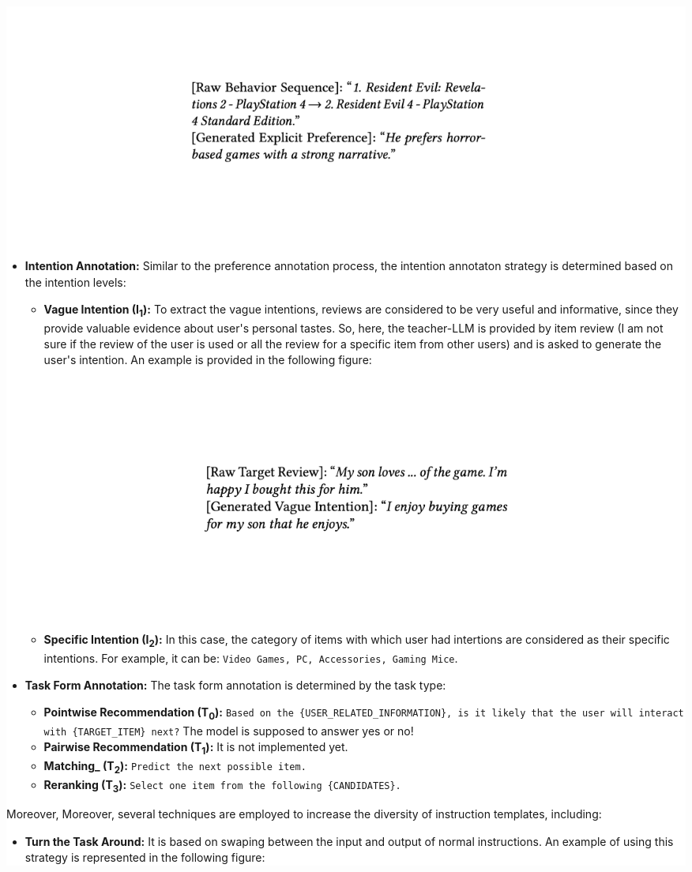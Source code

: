 <p style="text-align:center;"><img src="/assets/img/weekly-review/instructRec_preference_annotion_explicit.png" alt="Instructions Aspects" width="400" height="300"></p>

* **Intention Annotation:** Similar to the preference annotation process, the intention annotaton strategy is determined based on the intention levels:
  * **Vague Intention (I<sub>1</sub>):** To extract the vague intentions, reviews are considered to be very useful and informative, since they provide valuable evidence about user's personal tastes. So, here, the teacher-LLM is provided by item review (I am not sure if the review of the user is used or all the review for a specific item from other users) and is asked to generate the user's intention. An example is provided in the following figure:
  <p style="text-align:center;"><img src="/assets/img/weekly-review/instructRec_intention_annotion_vague.png" alt="Instructions Aspects" width="400" height="300"></p>


  * **Specific Intention (I<sub>2</sub>):** In this case, the category of items with which user had intertions are considered as their specific intentions. For example, it can be: ````Video Games, PC, Accessories, Gaming Mice````.

* **Task Form Annotation:** The task form annotation is determined by the task type:
  * **Pointwise Recommendation (T<sub>0</sub>):** ````Based on the {USER_RELATED_INFORMATION}, is it likely that the user will interact with {TARGET_ITEM} next?```` The model is supposed to answer yes or no!
  * **Pairwise Recommendation (T<sub>1</sub>):** It is not implemented yet. 
  * **Matching_ (T<sub>2</sub>):** ````Predict the next possible item.````
  * **Reranking (T<sub>3</sub>):** ````Select one item from the following {CANDIDATES}.````


Moreover, Moreover, several techniques are employed to increase the diversity of instruction templates, including:
* **Turn the Task Around:** It is based on swaping between the input and output of normal instructions. An example of using this strategy is represented in the following figure: